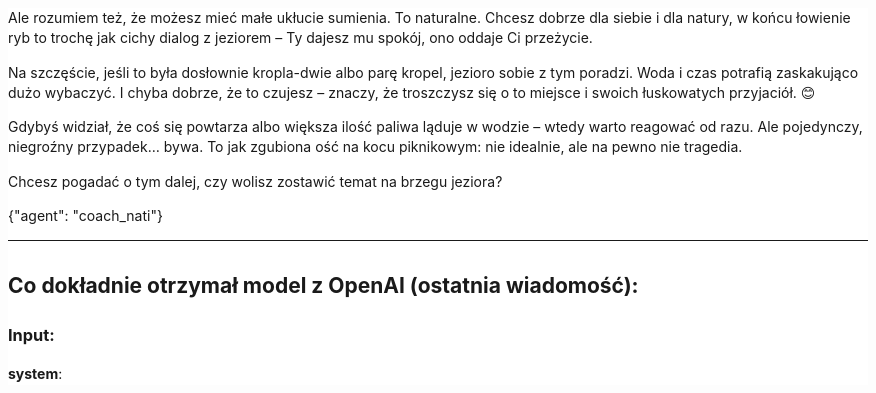Ale rozumiem też, że możesz mieć małe ukłucie sumienia. To naturalne. Chcesz dobrze dla siebie i dla natury, w końcu łowienie ryb to trochę jak cichy dialog z jeziorem – Ty dajesz mu spokój, ono oddaje Ci przeżycie.

Na szczęście, jeśli to była dosłownie kropla-dwie albo parę kropel, jezioro sobie z tym poradzi. Woda i czas potrafią zaskakująco dużo wybaczyć. I chyba dobrze, że to czujesz – znaczy, że troszczysz się o to miejsce i swoich łuskowatych przyjaciół. 😊

Gdybyś widział, że coś się powtarza albo większa ilość paliwa ląduje w wodzie – wtedy warto reagować od razu. Ale pojedynczy, niegroźny przypadek… bywa. To jak zgubiona ość na kocu piknikowym: nie idealnie, ale na pewno nie tragedia.

Chcesz pogadać o tym dalej, czy wolisz zostawić temat na brzegu jeziora?

{"agent": "coach_nati"}

---

## Co dokładnie otrzymał model z OpenAI (ostatnia wiadomość):

### Input:

**system**:
```
```